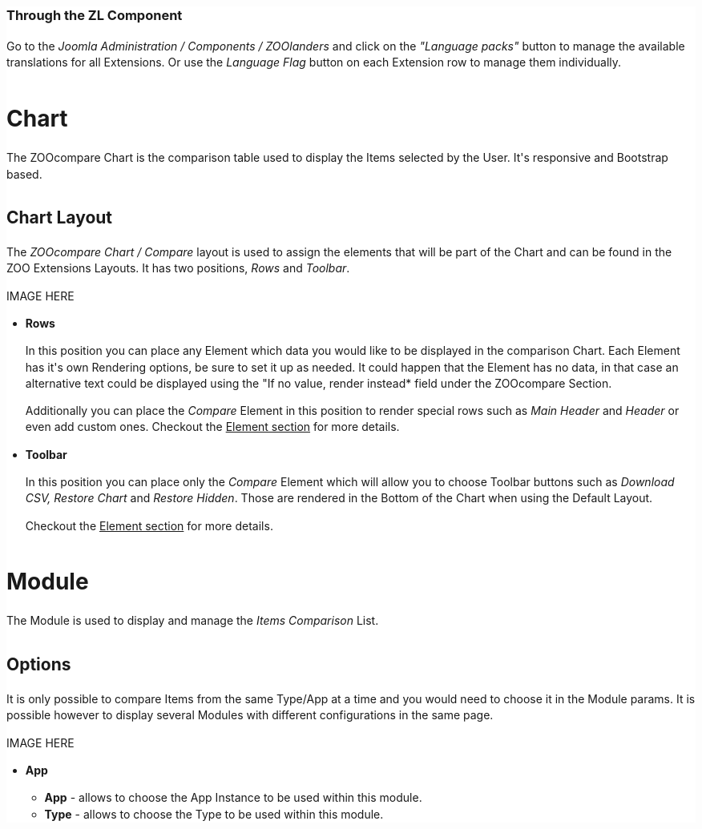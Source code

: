 ### Through the ZL Component

Go to the *Joomla Administration / Components / ZOOlanders* and click on the *"Language packs"* button to manage the available translations for all Extensions. Or use the *Language Flag* button on each Extension row to manage them individually.

Chart
=====

The ZOOcompare Chart is the comparison table used to display the Items selected by the User. It's responsive and Bootstrap based.

Chart Layout
------------

The *ZOOcompare Chart / Compare* layout is used to assign the elements that will be part of the Chart and can be found in the ZOO Extensions Layouts. It has two positions, *Rows* and *Toolbar*.

IMAGE HERE

* **Rows**

  In this position you can place any Element which data you would like to be displayed in the comparison Chart. Each Element has it's own Rendering options, be sure to set it up as needed. It could happen that the Element has no data, in that case an alternative text could be displayed using the "If no value, render instead* field under the ZOOcompare Section.

  Additionally you can place the *Compare* Element in this position to render special rows such as *Main Header* and *Header* or even add custom ones. Checkout the [Element section](#compare-element) for more details.

* **Toolbar**

  In this position you can place only the *Compare* Element which will allow you to choose Toolbar buttons such as *Download CSV, Restore Chart* and *Restore Hidden*. Those are rendered in the Bottom of the Chart when using the Default Layout.

  Checkout the [Element section](#compare-element) for more details.


Module
======

The Module is used to display and manage the *Items Comparison* List.

Options
-------

It is only possible to compare Items from the same Type/App at a time and you would need to choose it in the Module params. It is possible however to display several Modules with different configurations in the same page.

IMAGE HERE

* **App**

  * **App** - allows to choose the App Instance to be used within this module.
  * **Type** - allows to choose the Type to be used within this module.
